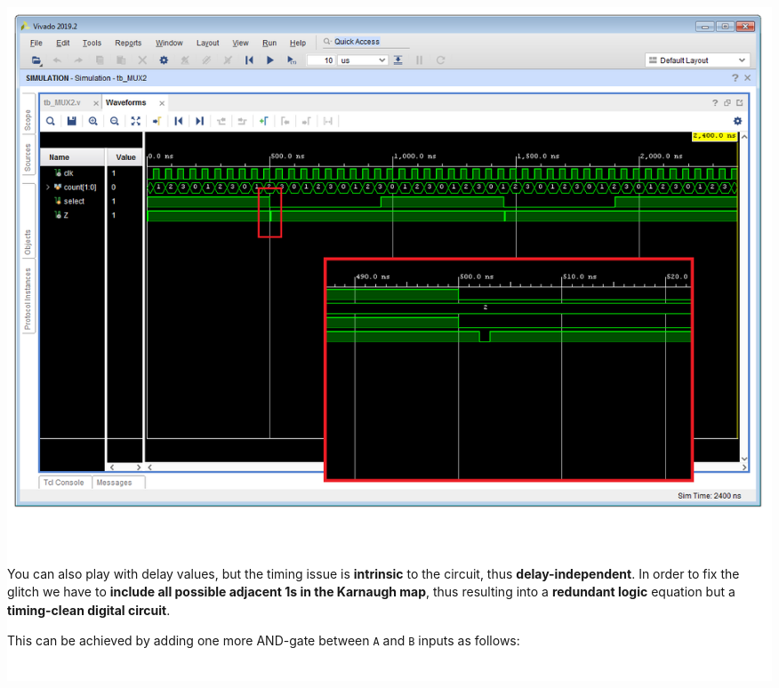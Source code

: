 
![](doc/pictures/timing_hazard.png)

<br />

You can also play with delay values, but the timing issue is **intrinsic** to the circuit, thus **delay-independent**.
In order to fix the glitch we have to **include all possible adjacent 1s in the Karnaugh map**, thus resulting into a **redundant logic**
equation but a **timing-clean digital circuit**.

This can be achieved by adding one more AND-gate between `A` and `B` inputs as follows:

<br />
